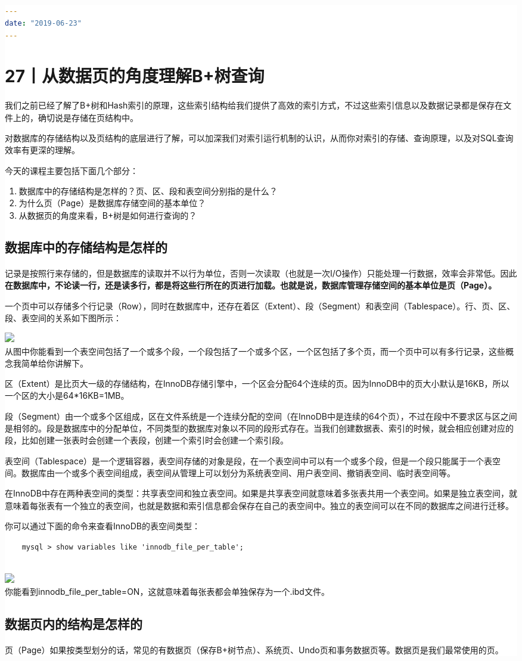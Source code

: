 ```yaml
---
date: "2019-06-23"
---  
```

      
# 27丨从数据页的角度理解B+树查询
我们之前已经了解了B+树和Hash索引的原理，这些索引结构给我们提供了高效的索引方式，不过这些索引信息以及数据记录都是保存在文件上的，确切说是存储在页结构中。

对数据库的存储结构以及页结构的底层进行了解，可以加深我们对索引运行机制的认识，从而你对索引的存储、查询原理，以及对SQL查询效率有更深的理解。

今天的课程主要包括下面几个部分：

1.  数据库中的存储结构是怎样的？页、区、段和表空间分别指的是什么？
2.  为什么页（Page）是数据库存储空间的基本单位？
3.  从数据页的角度来看，B+树是如何进行查询的？

## 数据库中的存储结构是怎样的

记录是按照行来存储的，但是数据库的读取并不以行为单位，否则一次读取（也就是一次I/O操作）只能处理一行数据，效率会非常低。因此**在数据库中，不论读一行，还是读多行，都是将这些行所在的页进行加载。也就是说，数据库管理存储空间的基本单位是页（Page）。**

一个页中可以存储多个行记录（Row），同时在数据库中，还存在着区（Extent）、段（Segment）和表空间（Tablespace）。行、页、区、段、表空间的关系如下图所示：

![](/images/sql必知必会/03.第二章SQL性能优化篇/resourceimage11b7112d7669450e3968e63e9de524ab13b7.jpg)  
从图中你能看到一个表空间包括了一个或多个段，一个段包括了一个或多个区，一个区包括了多个页，而一个页中可以有多行记录，这些概念我简单给你讲解下。



区（Extent）是比页大一级的存储结构，在InnoDB存储引擎中，一个区会分配64个连续的页。因为InnoDB中的页大小默认是16KB，所以一个区的大小是64\*16KB=1MB。

段（Segment）由一个或多个区组成，区在文件系统是一个连续分配的空间（在InnoDB中是连续的64个页），不过在段中不要求区与区之间是相邻的。段是数据库中的分配单位，不同类型的数据库对象以不同的段形式存在。当我们创建数据表、索引的时候，就会相应创建对应的段，比如创建一张表时会创建一个表段，创建一个索引时会创建一个索引段。

表空间（Tablespace）是一个逻辑容器，表空间存储的对象是段，在一个表空间中可以有一个或多个段，但是一个段只能属于一个表空间。数据库由一个或多个表空间组成，表空间从管理上可以划分为系统表空间、用户表空间、撤销表空间、临时表空间等。

在InnoDB中存在两种表空间的类型：共享表空间和独立表空间。如果是共享表空间就意味着多张表共用一个表空间。如果是独立表空间，就意味着每张表有一个独立的表空间，也就是数据和索引信息都会保存在自己的表空间中。独立的表空间可以在不同的数据库之间进行迁移。

你可以通过下面的命令来查看InnoDB的表空间类型：

```
    mysql > show variables like 'innodb_file_per_table';
    

```

![](/images/sql必知必会/03.第二章SQL性能优化篇/resourceimageb32fb3b3d8f54a10dfb17005df9bd275502f.png)  
你能看到innodb\_file\_per\_table=ON，这就意味着每张表都会单独保存为一个.ibd文件。

## 数据页内的结构是怎样的

页（Page）如果按类型划分的话，常见的有数据页（保存B+树节点）、系统页、Undo页和事务数据页等。数据页是我们最常使用的页。
